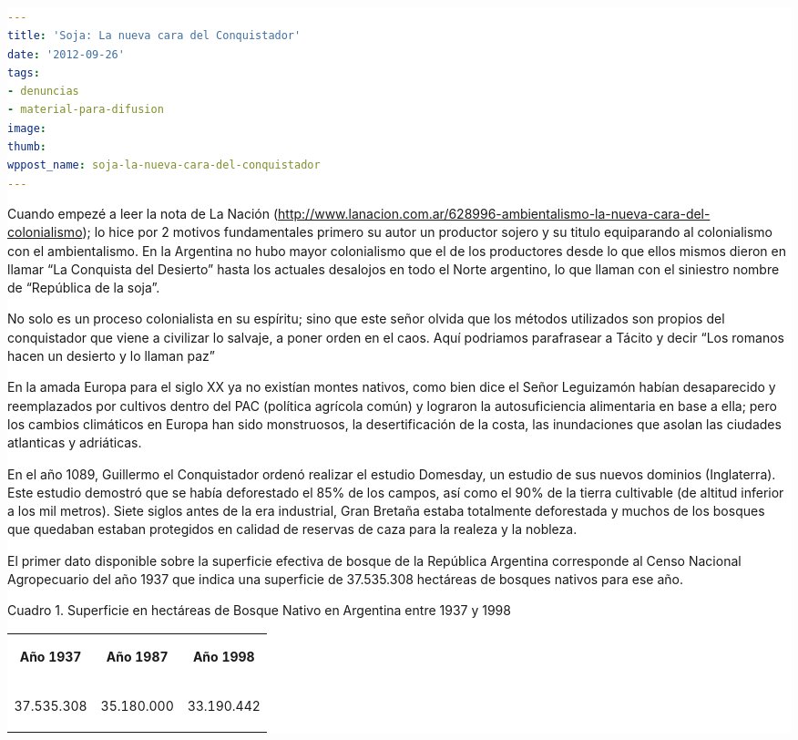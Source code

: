 ```yaml
---
title: 'Soja: La nueva cara del Conquistador'
date: '2012-09-26'
tags:
- denuncias
- material-para-difusion
image: 
thumb: 
wppost_name: soja-la-nueva-cara-del-conquistador
---
```


Cuando empezé a leer la nota de La Nación (http://www.lanacion.com.ar/628996-ambientalismo-la-nueva-cara-del-colonialismo); lo hice por 2 motivos fundamentales primero su autor un productor sojero y su titulo equiparando al colonialismo con el ambientalismo. En la Argentina no hubo mayor colonialismo que el de los productores desde lo que ellos mismos dieron en llamar “La Conquista del Desierto” hasta los actuales desalojos en todo el Norte argentino, lo que llaman con el siniestro nombre de “República de la soja”.

No solo es un proceso colonialista en su espíritu; sino que este señor olvida que los métodos utilizados son propios del conquistador que viene a civilizar lo salvaje, a poner orden en el caos. Aquí podriamos parafrasear a Tácito y decir “Los romanos hacen un desierto y lo llaman paz”

En la amada Europa para el siglo XX ya no existían montes nativos, como bien dice el Señor Leguizamón habían desaparecido y reemplazados por cultivos dentro del PAC (política agrícola común) y lograron la autosuficiencia alimentaria en base a ella; pero los cambios climáticos en Europa han sido monstruosos, la desertificación de la costa, las inundaciones que asolan las ciudades atlanticas y adriáticas.

En el año 1089, Guillermo el Conquistador ordenó realizar el estudio Domesday, un estudio de sus nuevos dominios (Inglaterra). Este estudio demostró que se había deforestado el 85% de los campos, así como el 90% de la tierra cultivable (de altitud inferior a los mil metros). Siete siglos antes de la era industrial, Gran Bretaña estaba totalmente deforestada y muchos de los bosques que quedaban estaban protegidos en calidad de reservas de caza para la realeza y la nobleza.

El primer dato disponible sobre la superficie efectiva de bosque de la República Argentina corresponde al Censo Nacional Agropecuario del año 1937 que indica una superficie de 37.535.308 hectáreas de bosques nativos para ese año.

Cuadro 1. Superficie en hectáreas de Bosque Nativo en Argentina entre 1937 y 1998
<table width="93%" cellspacing="3" cellpadding="2"><col width="85*" /> <col width="85*" /> <col width="85*" /> 
<tbody>
<tr>
<td width="33%">
<p align="CENTER"><strong>Año 1937</strong></p>
</td>
<td width="33%">
<p align="CENTER"><strong>Año 1987</strong></p>
</td>
<td width="33%">
<p align="CENTER"><strong>Año 1998</strong></p>
</td>
</tr>
<tr>
<td width="33%">
<p align="CENTER">37.535.308</p>
</td>
<td width="33%">
<p align="CENTER">35.180.000</p>
</td>
<td width="33%">
<p align="CENTER">33.190.442</p>
</td>
</tr>